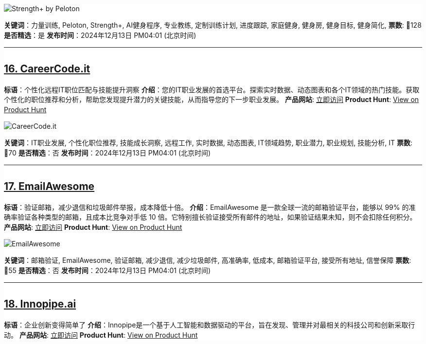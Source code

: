 ![Strength+ by Peloton](https://ph-files.imgix.net/00088f8b-cd7a-4a28-ac60-387310ac4c40.jpeg?auto=format&fit=crop&frame=1&h=512&w=1024)

**关键词**：力量训练, Peloton, Strength+, AI健身程序, 专业教练, 定制训练计划, 进度跟踪, 家庭健身, 健身房, 健身目标, 健身简化,
**票数**: 🔺128
**是否精选**：是
**发布时间**：2024年12月13日 PM04:01 (北京时间)

---

## [16. CareerCode.it](https://www.producthunt.com/posts/careercode-it?utm_campaign=producthunt-api&utm_medium=api-v2&utm_source=Application%3A+decohack+%28ID%3A+131684%29)
**标语**：个性化远程IT职位匹配与技能提升洞察
**介绍**：您的IT职业发展的首选平台。探索实时数据、动态图表和各个IT领域的热门技能。获取个性化的职位推荐和分析，帮助您发现提升潜力的关键技能，从而指导您的下一步职业发展。
**产品网站**: [立即访问](https://www.producthunt.com/r/6YZCOOFZOPK6JF?utm_campaign=producthunt-api&utm_medium=api-v2&utm_source=Application%3A+decohack+%28ID%3A+131684%29)
**Product Hunt**: [View on Product Hunt](https://www.producthunt.com/posts/careercode-it?utm_campaign=producthunt-api&utm_medium=api-v2&utm_source=Application%3A+decohack+%28ID%3A+131684%29)

![CareerCode.it](https://ph-files.imgix.net/629cf54d-3e2b-49fa-bfb3-c7c6756fdcf0.png?auto=format&fit=crop&frame=1&h=512&w=1024)

**关键词**：IT职业发展, 个性化职位推荐, 技能成长洞察, 远程工作, 实时数据, 动态图表, IT领域趋势, 职业潜力, 职业规划, 技能分析, IT
**票数**: 🔺70
**是否精选**：否
**发布时间**：2024年12月13日 PM04:01 (北京时间)

---

## [17. EmailAwesome](https://www.producthunt.com/posts/emailawesome?utm_campaign=producthunt-api&utm_medium=api-v2&utm_source=Application%3A+decohack+%28ID%3A+131684%29)
**标语**：验证邮箱，减少退信和垃圾邮件举报，成本降低十倍。
**介绍**：EmailAwesome 是一款全球一流的邮箱验证平台，能够以 99% 的准确率验证各种类型的邮箱，且成本比竞争对手低 10 倍。它特别擅长验证接受所有邮件的地址，如果验证结果未知，则不会扣除任何积分。
**产品网站**: [立即访问](https://www.producthunt.com/r/P27B3KDL6XVQJJ?utm_campaign=producthunt-api&utm_medium=api-v2&utm_source=Application%3A+decohack+%28ID%3A+131684%29)
**Product Hunt**: [View on Product Hunt](https://www.producthunt.com/posts/emailawesome?utm_campaign=producthunt-api&utm_medium=api-v2&utm_source=Application%3A+decohack+%28ID%3A+131684%29)

![EmailAwesome](https://ph-files.imgix.net/90dab18e-2b87-4765-9b66-289ba2cbde07.png?auto=format&fit=crop&frame=1&h=512&w=1024)

**关键词**：邮箱验证, EmailAwesome, 验证邮箱, 减少退信, 减少垃圾邮件, 高准确率, 低成本, 邮箱验证平台, 接受所有地址, 信誉保障
**票数**: 🔺55
**是否精选**：否
**发布时间**：2024年12月13日 PM04:01 (北京时间)

---

## [18. Innopipe.ai](https://www.producthunt.com/posts/innopipe-ai?utm_campaign=producthunt-api&utm_medium=api-v2&utm_source=Application%3A+decohack+%28ID%3A+131684%29)
**标语**：企业创新变得简单了
**介绍**：Innopipe是一个基于人工智能和数据驱动的平台，旨在发现、管理并对最相关的科技公司和创新采取行动。
**产品网站**: [立即访问](https://www.producthunt.com/r/DDJRY7UEMGKBDG?utm_campaign=producthunt-api&utm_medium=api-v2&utm_source=Application%3A+decohack+%28ID%3A+131684%29)
**Product Hunt**: [View on Product Hunt](https://www.producthunt.com/posts/innopipe-ai?utm_campaign=producthunt-api&utm_medium=api-v2&utm_source=Application%3A+decohack+%28ID%3A+131684%29)
